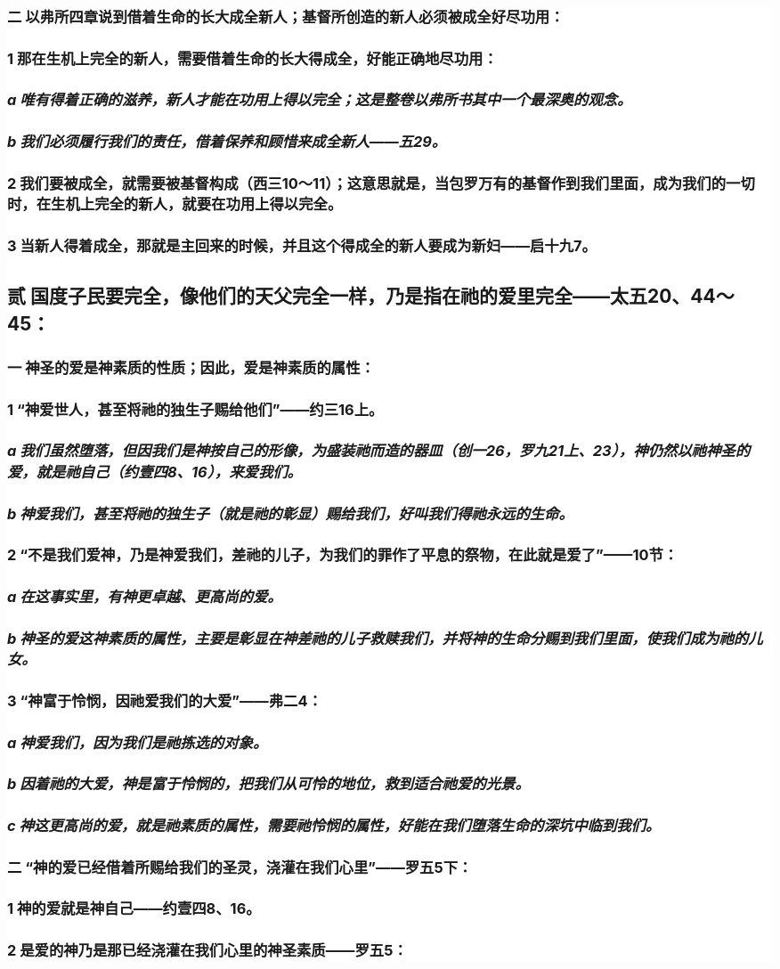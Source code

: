 ### 二    以弗所四章说到借着生命的长大成全新人；基督所创造的新人必须被成全好尽功用：

### 1    那在生机上完全的新人，需要借着生命的长大得成全，好能正确地尽功用：

### *a    唯有得着正确的滋养，新人才能在功用上得以完全；这是整卷以弗所书其中一个最深奥的观念。*

### *b    我们必须履行我们的责任，借着保养和顾惜来成全新人——五29。*

### 2    我们要被成全，就需要被基督构成（西三10～11）；这意思就是，当包罗万有的基督作到我们里面，成为我们的一切时，在生机上完全的新人，就要在功用上得以完全。

### 3    当新人得着成全，那就是主回来的时候，并且这个得成全的新人要成为新妇——启十九7。

## 贰    国度子民要完全，像他们的天父完全一样，乃是指在祂的爱里完全——太五20、44～45：

### 一    神圣的爱是神素质的性质；因此，爱是神素质的属性：

### 1    “神爱世人，甚至将祂的独生子赐给他们”——约三16上。

### *a    我们虽然堕落，但因我们是神按自己的形像，为盛装祂而造的器皿（创一26，罗九21上、23），神仍然以祂神圣的爱，就是祂自己（约壹四8、16），来爱我们。*

### *b    神爱我们，甚至将祂的独生子（就是祂的彰显）赐给我们，好叫我们得祂永远的生命。*

### 2    “不是我们爱神，乃是神爱我们，差祂的儿子，为我们的罪作了平息的祭物，在此就是爱了”——10节：

### *a    在这事实里，有神更卓越、更高尚的爱。*

### *b    神圣的爱这神素质的属性，主要是彰显在神差祂的儿子救赎我们，并将神的生命分赐到我们里面，使我们成为祂的儿女。*

### 3    “神富于怜悯，因祂爱我们的大爱”——弗二4：

### *a    神爱我们，因为我们是祂拣选的对象。*

### *b    因着祂的大爱，神是富于怜悯的，把我们从可怜的地位，救到适合祂爱的光景。*

### *c    神这更高尚的爱，就是祂素质的属性，需要祂怜悯的属性，好能在我们堕落生命的深坑中临到我们。*

### 二    “神的爱已经借着所赐给我们的圣灵，浇灌在我们心里”——罗五5下：

### 1    神的爱就是神自己——约壹四8、16。

### 2    是爱的神乃是那已经浇灌在我们心里的神圣素质——罗五5：

